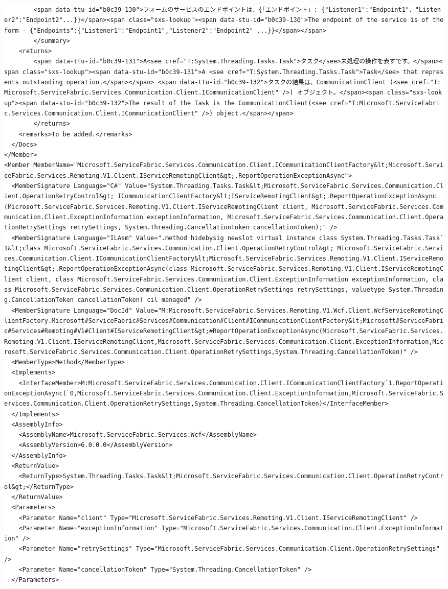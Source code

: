             <span data-ttu-id="b0c39-130">フォームのサービスのエンドポイントは、{「エンドポイント」: {"Listener1":"Endpoint1"、"Listener2":"Endpoint2"...}}</span><span class="sxs-lookup"><span data-stu-id="b0c39-130">The endpoint of the service is of the form - {"Endpoints":{"Listener1":"Endpoint1","Listener2":"Endpoint2" ...}}</span></span>
            </summary>
        <returns>
            <span data-ttu-id="b0c39-131">A<see cref="T:System.Threading.Tasks.Task">タスク</see>未処理の操作を表すです。</span><span class="sxs-lookup"><span data-stu-id="b0c39-131">A <see cref="T:System.Threading.Tasks.Task">Task</see> that represents outstanding operation.</span></span> <span data-ttu-id="b0c39-132">タスクの結果は、CommunicationClient (<see cref="T:Microsoft.ServiceFabric.Services.Communication.Client.ICommunicationClient" />) オブジェクト。</span><span class="sxs-lookup"><span data-stu-id="b0c39-132">The result of the Task is the CommunicationClient(<see cref="T:Microsoft.ServiceFabric.Services.Communication.Client.ICommunicationClient" />) object.</span></span>
            </returns>
        <remarks>To be added.</remarks>
      </Docs>
    </Member>
    <Member MemberName="Microsoft.ServiceFabric.Services.Communication.Client.ICommunicationClientFactory&lt;Microsoft.ServiceFabric.Services.Remoting.V1.Client.IServiceRemotingClient&gt;.ReportOperationExceptionAsync">
      <MemberSignature Language="C#" Value="System.Threading.Tasks.Task&lt;Microsoft.ServiceFabric.Services.Communication.Client.OperationRetryControl&gt; ICommunicationClientFactory&lt;IServiceRemotingClient&gt;.ReportOperationExceptionAsync (Microsoft.ServiceFabric.Services.Remoting.V1.Client.IServiceRemotingClient client, Microsoft.ServiceFabric.Services.Communication.Client.ExceptionInformation exceptionInformation, Microsoft.ServiceFabric.Services.Communication.Client.OperationRetrySettings retrySettings, System.Threading.CancellationToken cancellationToken);" />
      <MemberSignature Language="ILAsm" Value=".method hidebysig newslot virtual instance class System.Threading.Tasks.Task`1&lt;class Microsoft.ServiceFabric.Services.Communication.Client.OperationRetryControl&gt; Microsoft.ServiceFabric.Services.Communication.Client.ICommunicationClientFactory&lt;Microsoft.ServiceFabric.Services.Remoting.V1.Client.IServiceRemotingClient&gt;.ReportOperationExceptionAsync(class Microsoft.ServiceFabric.Services.Remoting.V1.Client.IServiceRemotingClient client, class Microsoft.ServiceFabric.Services.Communication.Client.ExceptionInformation exceptionInformation, class Microsoft.ServiceFabric.Services.Communication.Client.OperationRetrySettings retrySettings, valuetype System.Threading.CancellationToken cancellationToken) cil managed" />
      <MemberSignature Language="DocId" Value="M:Microsoft.ServiceFabric.Services.Remoting.V1.Wcf.Client.WcfServiceRemotingClientFactory.Microsoft#ServiceFabric#Services#Communication#Client#ICommunicationClientFactory&lt;Microsoft#ServiceFabric#Services#Remoting#V1#Client#IServiceRemotingClient&gt;#ReportOperationExceptionAsync(Microsoft.ServiceFabric.Services.Remoting.V1.Client.IServiceRemotingClient,Microsoft.ServiceFabric.Services.Communication.Client.ExceptionInformation,Microsoft.ServiceFabric.Services.Communication.Client.OperationRetrySettings,System.Threading.CancellationToken)" />
      <MemberType>Method</MemberType>
      <Implements>
        <InterfaceMember>M:Microsoft.ServiceFabric.Services.Communication.Client.ICommunicationClientFactory`1.ReportOperationExceptionAsync(`0,Microsoft.ServiceFabric.Services.Communication.Client.ExceptionInformation,Microsoft.ServiceFabric.Services.Communication.Client.OperationRetrySettings,System.Threading.CancellationToken)</InterfaceMember>
      </Implements>
      <AssemblyInfo>
        <AssemblyName>Microsoft.ServiceFabric.Services.Wcf</AssemblyName>
        <AssemblyVersion>6.0.0.0</AssemblyVersion>
      </AssemblyInfo>
      <ReturnValue>
        <ReturnType>System.Threading.Tasks.Task&lt;Microsoft.ServiceFabric.Services.Communication.Client.OperationRetryControl&gt;</ReturnType>
      </ReturnValue>
      <Parameters>
        <Parameter Name="client" Type="Microsoft.ServiceFabric.Services.Remoting.V1.Client.IServiceRemotingClient" />
        <Parameter Name="exceptionInformation" Type="Microsoft.ServiceFabric.Services.Communication.Client.ExceptionInformation" />
        <Parameter Name="retrySettings" Type="Microsoft.ServiceFabric.Services.Communication.Client.OperationRetrySettings" />
        <Parameter Name="cancellationToken" Type="System.Threading.CancellationToken" />
      </Parameters>